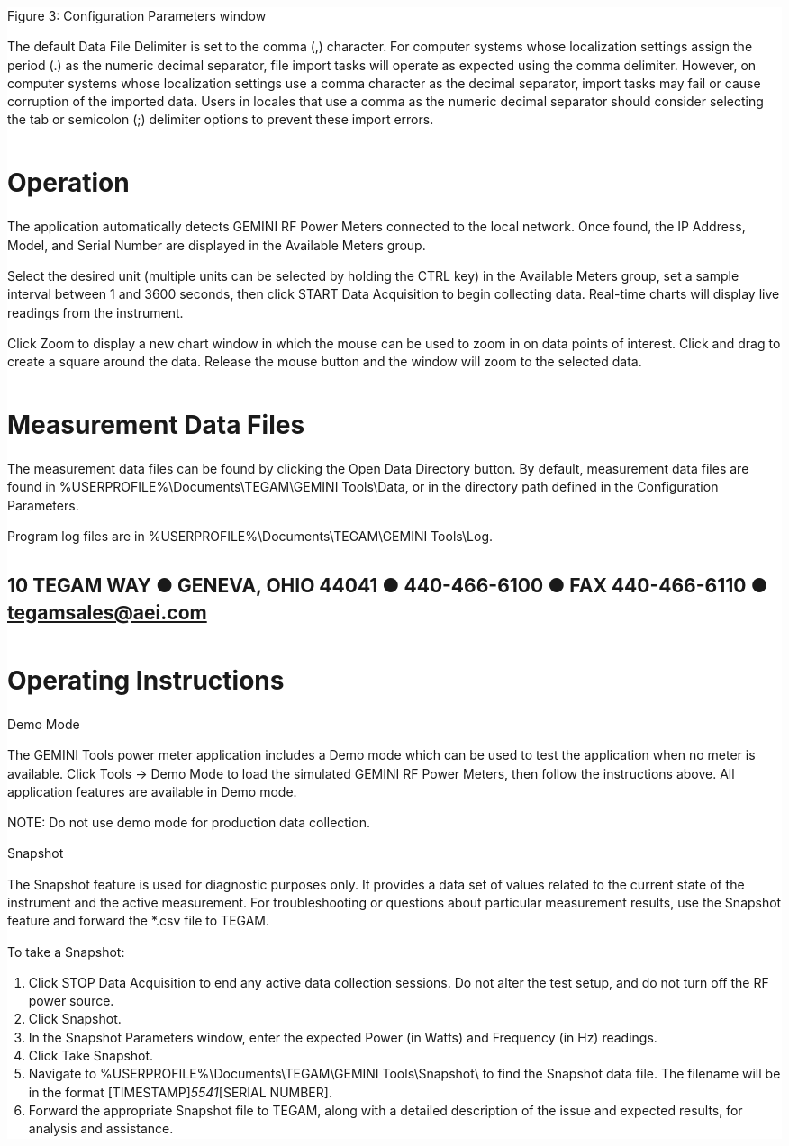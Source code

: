 Figure 3: Configuration Parameters window

The default Data File Delimiter is set to the comma (,) character. For computer systems whose localization settings assign the period (.) as the numeric decimal separator, file import tasks will operate as expected using the comma delimiter. However, on computer systems whose localization settings use a comma character as the decimal separator, import tasks may fail or cause corruption of the imported data. Users in locales that use a comma as the numeric decimal separator should consider selecting the tab or semicolon (;) delimiter options to prevent these import errors.

# Operation

The application automatically detects GEMINI RF Power Meters connected to the local network. Once found, the IP Address, Model, and Serial Number are displayed in the Available Meters group.

Select the desired unit (multiple units can be selected by holding the CTRL key) in the Available Meters group, set a sample interval between 1 and 3600 seconds, then click START Data Acquisition to begin collecting data. Real-time charts will display live readings from the instrument.

Click Zoom to display a new chart window in which the mouse can be used to zoom in on data points of interest. Click and drag to create a square around the data. Release the mouse button and the window will zoom to the selected data.

# Measurement Data Files

The measurement data files can be found by clicking the Open Data Directory button. By default, measurement data files are found in %USERPROFILE%\Documents\TEGAM\GEMINI Tools\Data, or in the directory path defined in the Configuration Parameters.

Program log files are in %USERPROFILE%\Documents\TEGAM\GEMINI Tools\Log.

10 TEGAM WAY ● GENEVA, OHIO 44041 ● 440-466-6100 ● FAX 440-466-6110 ● tegamsales@aei.com
---
# Operating Instructions

Demo Mode

The GEMINI Tools power meter application includes a Demo mode which can be used to test
the application when no meter is available. Click Tools -&gt; Demo Mode to load the simulated
GEMINI RF Power Meters, then follow the instructions above. All application features are
available in Demo mode.

NOTE: Do not use demo mode for production data collection.

Snapshot

The Snapshot feature is used for diagnostic purposes only. It provides a data set of values
related to the current state of the instrument and the active measurement. For troubleshooting
or questions about particular measurement results, use the Snapshot feature and forward the
*.csv file to TEGAM.

To take a Snapshot:

1. Click STOP Data Acquisition to end any active data collection sessions. Do not
alter the test setup, and do not turn off the RF power source.
2. Click Snapshot.
3. In the Snapshot Parameters window, enter the expected Power (in Watts) and
Frequency (in Hz) readings.
4. Click Take Snapshot.
5. Navigate to %USERPROFILE%\Documents\TEGAM\GEMINI Tools\Snapshot\ to find
the Snapshot data file. The filename will be in the format
[TIMESTAMP]_5541_[SERIAL NUMBER].
6. Forward the appropriate Snapshot file to TEGAM, along with a detailed description
of the issue and expected results, for analysis and assistance.

